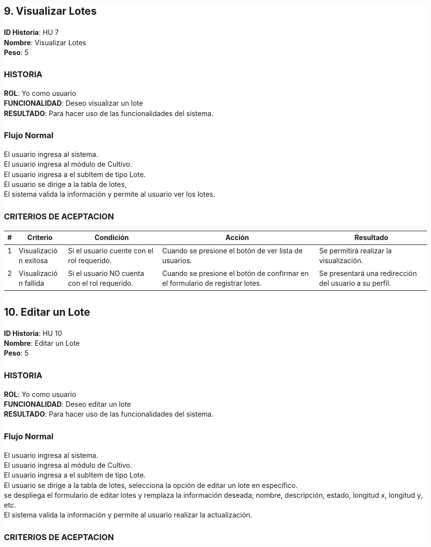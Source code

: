 ## 9. Visualizar Lotes

**ID Historia**: HU 7  
**Nombre**: Visualizar Lotes  
**Peso**: 5  

### HISTORIA

**ROL**: Yo como usuario  
**FUNCIONALIDAD**: Deseo visualizar un lote  
**RESULTADO**: Para hacer uso de las funcionalidades del sistema.

### Flujo Normal
El usuario ingresa al sistema.  
El usuario ingresa al módulo de Cultivo.  
El usuario ingresa a el subItem de tipo Lote.  
El usuario se dirige a la tabla de lotes,  
El sistema valida la información y permite al usuario ver los lotes.

### CRITERIOS DE ACEPTACION

| # | Criterio | Condición | Acción | Resultado |
|---|----------|-----------|--------|-----------|
| 1 | Visualización exitosa | Si el usuario cuente con el rol requerido. | Cuando se presione el botón de ver lista de usuarios. | Se permitirá realizar la visualización. |
| 2 | Visualización fallida | Si el usuario NO cuenta con el rol requerido. | Cuando se presione el botón de confirmar en el formulario de registrar lotes. | Se presentará una redirección del usuario a su perfil. |

## 10. Editar un Lote

**ID Historia**: HU 10  
**Nombre**: Editar un Lote  
**Peso**: 5  

### HISTORIA

**ROL**: Yo como usuario  
**FUNCIONALIDAD**: Deseo editar un lote  
**RESULTADO**: Para hacer uso de las funcionalidades del sistema.

### Flujo Normal
El usuario ingresa al sistema.  
El usuario ingresa al módulo de Cultivo.  
El usuario ingresa a el subItem de tipo Lote.  
El usuario se dirige a la tabla de lotes, selecciona la opción de editar un lote en específico.  
se despliega el formulario de editar lotes y remplaza la información deseada; nombre, descripción, estado, longitud x, longitud y, etc.  
El sistema valida la información y permite al usuario realizar la actualización.

### CRITERIOS DE ACEPTACION
